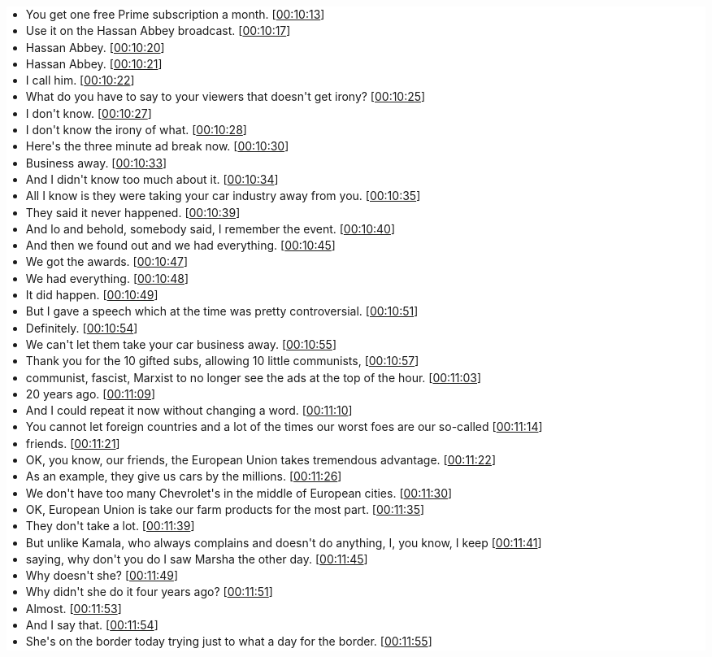 *  You get one free Prime subscription a month. [[00:10:13](https://www.youtube.com/watch?v=OxW_JwG-lqQ&t=613.5200000000001s)]
*  Use it on the Hassan Abbey broadcast. [[00:10:17](https://www.youtube.com/watch?v=OxW_JwG-lqQ&t=617.4000000000001s)]
*  Hassan Abbey. [[00:10:20](https://www.youtube.com/watch?v=OxW_JwG-lqQ&t=620.6s)]
*  Hassan Abbey. [[00:10:21](https://www.youtube.com/watch?v=OxW_JwG-lqQ&t=621.6s)]
*  I call him. [[00:10:22](https://www.youtube.com/watch?v=OxW_JwG-lqQ&t=622.6s)]
*  What do you have to say to your viewers that doesn't get irony? [[00:10:25](https://www.youtube.com/watch?v=OxW_JwG-lqQ&t=625.32s)]
*  I don't know. [[00:10:27](https://www.youtube.com/watch?v=OxW_JwG-lqQ&t=627.6800000000001s)]
*  I don't know the irony of what. [[00:10:28](https://www.youtube.com/watch?v=OxW_JwG-lqQ&t=628.6800000000001s)]
*  Here's the three minute ad break now. [[00:10:30](https://www.youtube.com/watch?v=OxW_JwG-lqQ&t=630.62s)]
*  Business away. [[00:10:33](https://www.youtube.com/watch?v=OxW_JwG-lqQ&t=633.0600000000001s)]
*  And I didn't know too much about it. [[00:10:34](https://www.youtube.com/watch?v=OxW_JwG-lqQ&t=634.0600000000001s)]
*  All I know is they were taking your car industry away from you. [[00:10:35](https://www.youtube.com/watch?v=OxW_JwG-lqQ&t=635.22s)]
*  They said it never happened. [[00:10:39](https://www.youtube.com/watch?v=OxW_JwG-lqQ&t=639.26s)]
*  And lo and behold, somebody said, I remember the event. [[00:10:40](https://www.youtube.com/watch?v=OxW_JwG-lqQ&t=640.78s)]
*  And then we found out and we had everything. [[00:10:45](https://www.youtube.com/watch?v=OxW_JwG-lqQ&t=645.1s)]
*  We got the awards. [[00:10:47](https://www.youtube.com/watch?v=OxW_JwG-lqQ&t=647.3000000000001s)]
*  We had everything. [[00:10:48](https://www.youtube.com/watch?v=OxW_JwG-lqQ&t=648.46s)]
*  It did happen. [[00:10:49](https://www.youtube.com/watch?v=OxW_JwG-lqQ&t=649.46s)]
*  But I gave a speech which at the time was pretty controversial. [[00:10:51](https://www.youtube.com/watch?v=OxW_JwG-lqQ&t=651.1s)]
*  Definitely. [[00:10:54](https://www.youtube.com/watch?v=OxW_JwG-lqQ&t=654.02s)]
*  We can't let them take your car business away. [[00:10:55](https://www.youtube.com/watch?v=OxW_JwG-lqQ&t=655.02s)]
*  Thank you for the 10 gifted subs, allowing 10 little communists, [[00:10:57](https://www.youtube.com/watch?v=OxW_JwG-lqQ&t=657.88s)]
*  communist, fascist, Marxist to no longer see the ads at the top of the hour. [[00:11:03](https://www.youtube.com/watch?v=OxW_JwG-lqQ&t=663.68s)]
*  20 years ago. [[00:11:09](https://www.youtube.com/watch?v=OxW_JwG-lqQ&t=669.88s)]
*  And I could repeat it now without changing a word. [[00:11:10](https://www.youtube.com/watch?v=OxW_JwG-lqQ&t=670.88s)]
*  You cannot let foreign countries and a lot of the times our worst foes are our so-called [[00:11:14](https://www.youtube.com/watch?v=OxW_JwG-lqQ&t=674.68s)]
*  friends. [[00:11:21](https://www.youtube.com/watch?v=OxW_JwG-lqQ&t=681.24s)]
*  OK, you know, our friends, the European Union takes tremendous advantage. [[00:11:22](https://www.youtube.com/watch?v=OxW_JwG-lqQ&t=682.24s)]
*  As an example, they give us cars by the millions. [[00:11:26](https://www.youtube.com/watch?v=OxW_JwG-lqQ&t=686.94s)]
*  We don't have too many Chevrolet's in the middle of European cities. [[00:11:30](https://www.youtube.com/watch?v=OxW_JwG-lqQ&t=690.2600000000001s)]
*  OK, European Union is take our farm products for the most part. [[00:11:35](https://www.youtube.com/watch?v=OxW_JwG-lqQ&t=695.1400000000001s)]
*  They don't take a lot. [[00:11:39](https://www.youtube.com/watch?v=OxW_JwG-lqQ&t=699.7s)]
*  But unlike Kamala, who always complains and doesn't do anything, I, you know, I keep [[00:11:41](https://www.youtube.com/watch?v=OxW_JwG-lqQ&t=701.0600000000001s)]
*  saying, why don't you do I saw Marsha the other day. [[00:11:45](https://www.youtube.com/watch?v=OxW_JwG-lqQ&t=705.62s)]
*  Why doesn't she? [[00:11:49](https://www.youtube.com/watch?v=OxW_JwG-lqQ&t=709.98s)]
*  Why didn't she do it four years ago? [[00:11:51](https://www.youtube.com/watch?v=OxW_JwG-lqQ&t=711.2600000000001s)]
*  Almost. [[00:11:53](https://www.youtube.com/watch?v=OxW_JwG-lqQ&t=713.1s)]
*  And I say that. [[00:11:54](https://www.youtube.com/watch?v=OxW_JwG-lqQ&t=714.22s)]
*  She's on the border today trying just to what a day for the border. [[00:11:55](https://www.youtube.com/watch?v=OxW_JwG-lqQ&t=715.24s)]